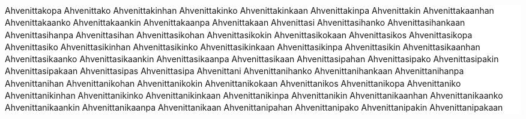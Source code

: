 Ahvenittakopa
Ahvenittako
Ahvenittakinhan
Ahvenittakinko
Ahvenittakinkaan
Ahvenittakinpa
Ahvenittakin
Ahvenittakaanhan
Ahvenittakaanko
Ahvenittakaankin
Ahvenittakaanpa
Ahvenittakaan
Ahvenittasi
Ahvenittasihanko
Ahvenittasihankaan
Ahvenittasihanpa
Ahvenittasihan
Ahvenittasikohan
Ahvenittasikokin
Ahvenittasikokaan
Ahvenittasikos
Ahvenittasikopa
Ahvenittasiko
Ahvenittasikinhan
Ahvenittasikinko
Ahvenittasikinkaan
Ahvenittasikinpa
Ahvenittasikin
Ahvenittasikaanhan
Ahvenittasikaanko
Ahvenittasikaankin
Ahvenittasikaanpa
Ahvenittasikaan
Ahvenittasipahan
Ahvenittasipako
Ahvenittasipakin
Ahvenittasipakaan
Ahvenittasipas
Ahvenittasipa
Ahvenittani
Ahvenittanihanko
Ahvenittanihankaan
Ahvenittanihanpa
Ahvenittanihan
Ahvenittanikohan
Ahvenittanikokin
Ahvenittanikokaan
Ahvenittanikos
Ahvenittanikopa
Ahvenittaniko
Ahvenittanikinhan
Ahvenittanikinko
Ahvenittanikinkaan
Ahvenittanikinpa
Ahvenittanikin
Ahvenittanikaanhan
Ahvenittanikaanko
Ahvenittanikaankin
Ahvenittanikaanpa
Ahvenittanikaan
Ahvenittanipahan
Ahvenittanipako
Ahvenittanipakin
Ahvenittanipakaan